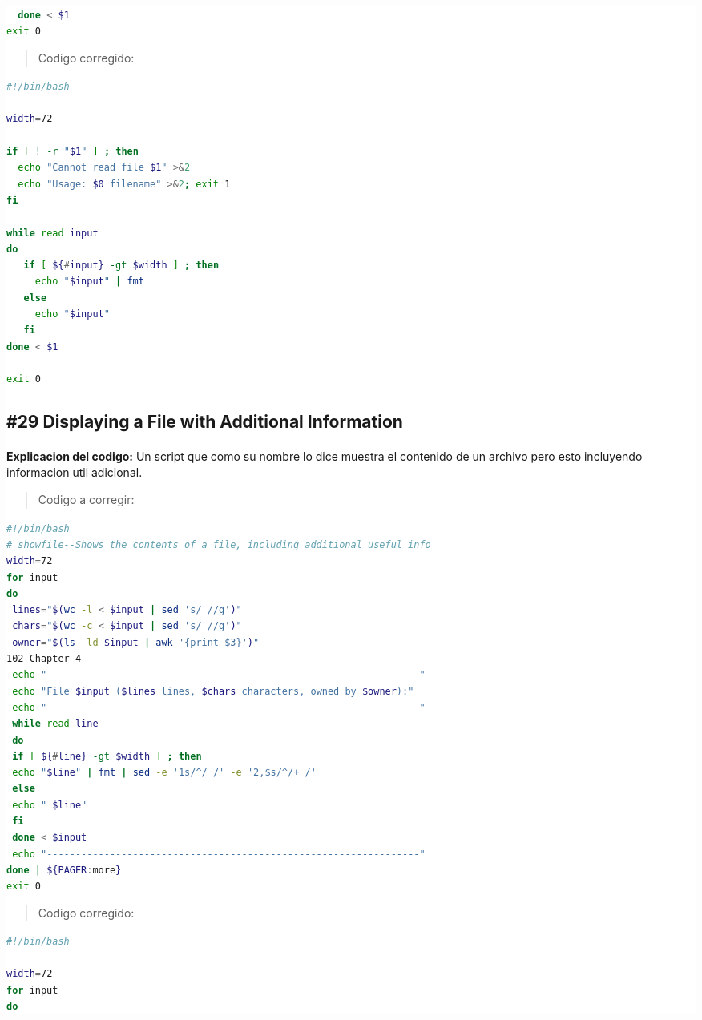 ```sh
  done < $1
exit 0
```

>Codigo corregido:
```sh
#!/bin/bash

width=72

if [ ! -r "$1" ] ; then
  echo "Cannot read file $1" >&2
  echo "Usage: $0 filename" >&2; exit 1
fi

while read input
do
   if [ ${#input} -gt $width ] ; then
     echo "$input" | fmt 
   else
     echo "$input"
   fi
done < $1

exit 0
```

## #29 Displaying a File with Additional Information
**Explicacion del codigo:** Un script que como su nombre lo dice muestra el contenido de un archivo pero esto incluyendo informacion util adicional.

>Codigo a corregir:
```sh
#!/bin/bash
# showfile--Shows the contents of a file, including additional useful info
width=72
for input
do
 lines="$(wc -l < $input | sed 's/ //g')"
 chars="$(wc -c < $input | sed 's/ //g')"
 owner="$(ls -ld $input | awk '{print $3}')"
102 Chapter 4
 echo "-----------------------------------------------------------------"
 echo "File $input ($lines lines, $chars characters, owned by $owner):"
 echo "-----------------------------------------------------------------"
 while read line
 do
 if [ ${#line} -gt $width ] ; then
 echo "$line" | fmt | sed -e '1s/^/ /' -e '2,$s/^/+ /'
 else
 echo " $line"
 fi
 done < $input
 echo "-----------------------------------------------------------------"
done | ${PAGER:more}
exit 0
```
>Codigo corregido:
```sh
#!/bin/bash

width=72
for input
do
```